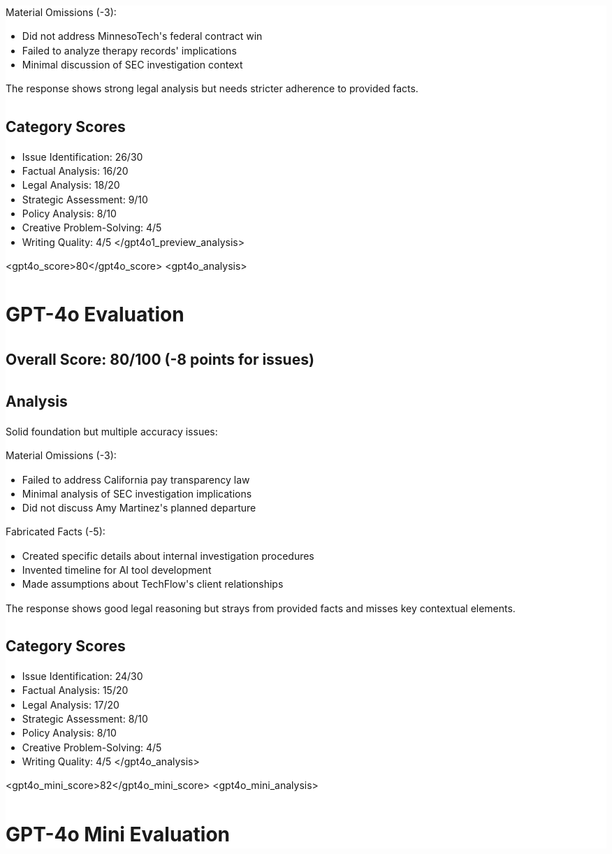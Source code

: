 Material Omissions (-3):
- Did not address MinnesoTech's federal contract win
- Failed to analyze therapy records' implications
- Minimal discussion of SEC investigation context

The response shows strong legal analysis but needs stricter adherence to provided facts.

## Category Scores
- Issue Identification: 26/30
- Factual Analysis: 16/20
- Legal Analysis: 18/20
- Strategic Assessment: 9/10
- Policy Analysis: 8/10
- Creative Problem-Solving: 4/5
- Writing Quality: 4/5
</gpt4o1_preview_analysis>

<gpt4o_score>80</gpt4o_score>
<gpt4o_analysis>
# GPT-4o Evaluation

## Overall Score: 80/100 (-8 points for issues)

## Analysis
Solid foundation but multiple accuracy issues:

Material Omissions (-3):
- Failed to address California pay transparency law
- Minimal analysis of SEC investigation implications
- Did not discuss Amy Martinez's planned departure

Fabricated Facts (-5):
- Created specific details about internal investigation procedures
- Invented timeline for AI tool development
- Made assumptions about TechFlow's client relationships

The response shows good legal reasoning but strays from provided facts and misses key contextual elements.

## Category Scores
- Issue Identification: 24/30
- Factual Analysis: 15/20
- Legal Analysis: 17/20
- Strategic Assessment: 8/10
- Policy Analysis: 8/10
- Creative Problem-Solving: 4/5
- Writing Quality: 4/5
</gpt4o_analysis>

<gpt4o_mini_score>82</gpt4o_mini_score>
<gpt4o_mini_analysis>
# GPT-4o Mini Evaluation
